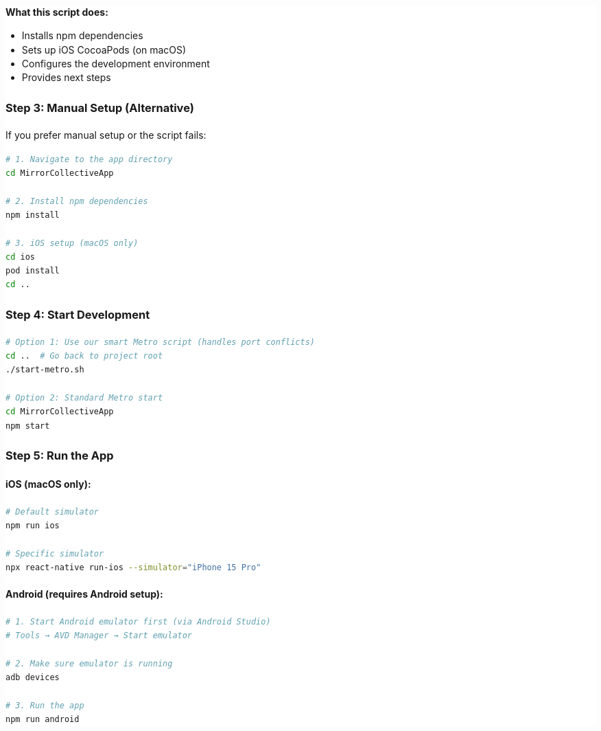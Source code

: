 **What this script does:**
- Installs npm dependencies
- Sets up iOS CocoaPods (on macOS)
- Configures the development environment
- Provides next steps

### Step 3: Manual Setup (Alternative)

If you prefer manual setup or the script fails:

```bash
# 1. Navigate to the app directory
cd MirrorCollectiveApp

# 2. Install npm dependencies
npm install

# 3. iOS setup (macOS only)
cd ios
pod install
cd ..
```

### Step 4: Start Development

```bash
# Option 1: Use our smart Metro script (handles port conflicts)
cd ..  # Go back to project root
./start-metro.sh

# Option 2: Standard Metro start
cd MirrorCollectiveApp
npm start
```

### Step 5: Run the App

#### iOS (macOS only):
```bash
# Default simulator
npm run ios

# Specific simulator  
npx react-native run-ios --simulator="iPhone 15 Pro"
```

#### Android (requires Android setup):
```bash
# 1. Start Android emulator first (via Android Studio)
# Tools → AVD Manager → Start emulator

# 2. Make sure emulator is running
adb devices

# 3. Run the app
npm run android
```

